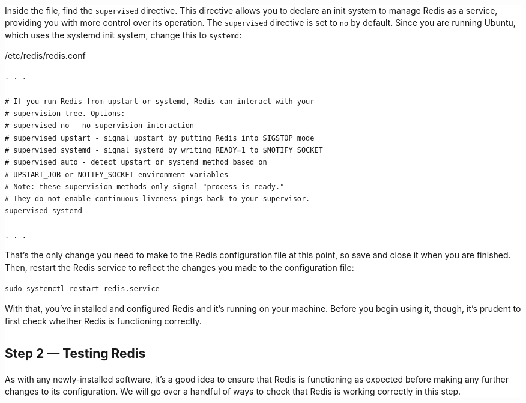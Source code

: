 Inside the file, find the `supervised` directive. This directive allows you to declare an init system to manage Redis as a service, providing you with more control over its operation. The `supervised` directive is set to `no` by default. Since you are running Ubuntu, which uses the systemd init system, change this to `systemd`:

/etc/redis/redis.conf

    . . .

    # If you run Redis from upstart or systemd, Redis can interact with your
    # supervision tree. Options:
    # supervised no - no supervision interaction
    # supervised upstart - signal upstart by putting Redis into SIGSTOP mode
    # supervised systemd - signal systemd by writing READY=1 to $NOTIFY_SOCKET
    # supervised auto - detect upstart or systemd method based on
    # UPSTART_JOB or NOTIFY_SOCKET environment variables
    # Note: these supervision methods only signal "process is ready."
    # They do not enable continuous liveness pings back to your supervisor.
    supervised systemd

    . . .

That’s the only change you need to make to the Redis configuration file at this point, so save and close it when you are finished. Then, restart the Redis service to reflect the changes you made to the configuration file:

    sudo systemctl restart redis.service

With that, you’ve installed and configured Redis and it’s running on your machine. Before you begin using it, though, it’s prudent to first check whether Redis is functioning correctly.

## Step 2 — Testing Redis

As with any newly-installed software, it’s a good idea to ensure that Redis is functioning as expected before making any further changes to its configuration. We will go over a handful of ways to check that Redis is working correctly in this step.
